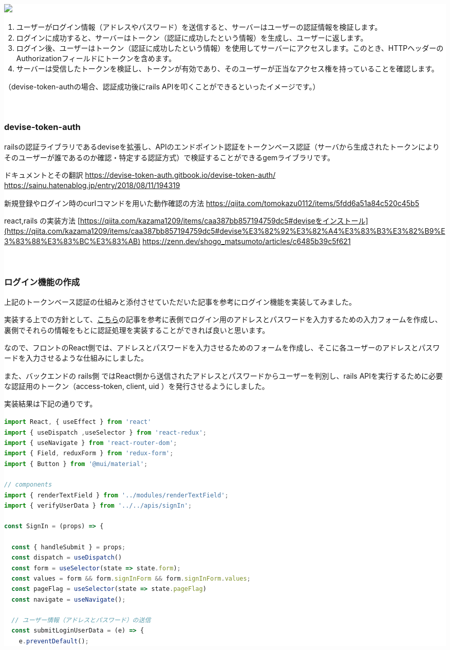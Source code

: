 
![](https://storage.googleapis.com/zenn-user-upload/b49d7d0cce69-20230813.png)

1. ユーザーがログイン情報（アドレスやパスワード）を送信すると、サーバーはユーザーの認証情報を検証します。
2. ログインに成功すると、サーバーはトークン（認証に成功したという情報）を生成し、ユーザーに返します。
3. ログイン後、ユーザーはトークン（認証に成功したという情報）を使用してサーバーにアクセスします。このとき、HTTPヘッダーのAuthorizationフィールドにトークンを含めます。
4. サーバーは受信したトークンを検証し、トークンが有効であり、そのユーザーが正当なアクセス権を持っていることを確認します。

（devise-token-authの場合、認証成功後にrails APIを叩くことができるといったイメージです。）

&nbsp;
### **devise-token-auth**

railsの認証ライブラリであるdeviseを拡張し、APIのエンドポイント認証をトークンベース認証（サーバから生成されたトークンによりそのユーザーが誰であるのか確認・特定する認証方式）で検証することができるgemライブラリです。

ドキュメントとその翻訳
<https://devise-token-auth.gitbook.io/devise-token-auth/>
<https://sainu.hatenablog.jp/entry/2018/08/11/194319>

新規登録やログイン時のcurlコマンドを用いた動作確認の方法
<https://qiita.com/tomokazu0112/items/5fdd6a51a84c520c45b5>

react,rails の実装方法
[https://qiita.com/kazama1209/items/caa387bb857194759dc5#deviseをインストール](https://qiita.com/kazama1209/items/caa387bb857194759dc5#devise%E3%82%92%E3%82%A4%E3%83%B3%E3%82%B9%E3%83%88%E3%83%BC%E3%83%AB)
<https://zenn.dev/shogo_matsumoto/articles/c6485b39c5f621>

&nbsp;
### **ログイン機能の作成**

上記のトークンベース認証の仕組みと添付させていただいた記事を参考にログイン機能を実装してみました。

実装する上での方針として、[こちら](https://qiita.com/tomokazu0112/items/5fdd6a51a84c520c45b5)の記事を参考に表側でログイン用のアドレスとパスワードを入力するための入力フォームを作成し、裏側でそれらの情報をもとに認証処理を実装することができれば良いと思います。

なので、フロントのReact側では、アドレスとパスワードを入力させるためのフォームを作成し、そこに各ユーザーのアドレスとパスワードを入力させるような仕組みにしました。

また、バックエンドの rails側 ではReact側から送信されたアドレスとパスワードからユーザーを判別し、rails APIを実行するために必要な認証用のトークン（access-token, client, uid ）を発行させるようにしました。

実装結果は下記の通りです。



```jsx:frontend/src/components/sign_in/SignIn.jsx
import React, { useEffect } from 'react'
import { useDispatch ,useSelector } from 'react-redux';
import { useNavigate } from 'react-router-dom';
import { Field, reduxForm } from 'redux-form';
import { Button } from '@mui/material';

// components
import { renderTextField } from '../modules/renderTextField';
import { verifyUserData } from '../../apis/signIn';

const SignIn = (props) => {

  const { handleSubmit } = props;
  const dispatch = useDispatch()
  const form = useSelector(state => state.form);
  const values = form && form.signInForm && form.signInForm.values;
  const pageFlag = useSelector(state => state.pageFlag)
  const navigate = useNavigate();

  // ユーザー情報（アドレスとパスワード）の送信
  const submitLoginUserData = (e) => {
    e.preventDefault();

```